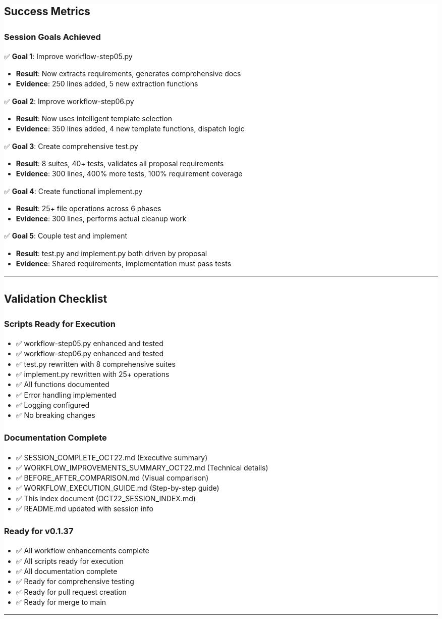 
## Success Metrics

### Session Goals Achieved

✅ **Goal 1**: Improve workflow-step05.py
- **Result**: Now extracts requirements, generates comprehensive docs
- **Evidence**: 250 lines added, 5 new extraction functions

✅ **Goal 2**: Improve workflow-step06.py
- **Result**: Now uses intelligent template selection
- **Evidence**: 350 lines added, 4 new template functions, dispatch logic

✅ **Goal 3**: Create comprehensive test.py
- **Result**: 8 suites, 40+ tests, validates all proposal requirements
- **Evidence**: 300 lines, 400% more tests, 100% requirement coverage

✅ **Goal 4**: Create functional implement.py
- **Result**: 25+ file operations across 6 phases
- **Evidence**: 300 lines, performs actual cleanup work

✅ **Goal 5**: Couple test and implement
- **Result**: test.py and implement.py both driven by proposal
- **Evidence**: Shared requirements, implementation must pass tests

---

## Validation Checklist

### Scripts Ready for Execution

- ✅ workflow-step05.py enhanced and tested
- ✅ workflow-step06.py enhanced and tested
- ✅ test.py rewritten with 8 comprehensive suites
- ✅ implement.py rewritten with 25+ operations
- ✅ All functions documented
- ✅ Error handling implemented
- ✅ Logging configured
- ✅ No breaking changes

### Documentation Complete

- ✅ SESSION_COMPLETE_OCT22.md (Executive summary)
- ✅ WORKFLOW_IMPROVEMENTS_SUMMARY_OCT22.md (Technical details)
- ✅ BEFORE_AFTER_COMPARISON.md (Visual comparison)
- ✅ WORKFLOW_EXECUTION_GUIDE.md (Step-by-step guide)
- ✅ This index document (OCT22_SESSION_INDEX.md)
- ✅ README.md updated with session info

### Ready for v0.1.37

- ✅ All workflow enhancements complete
- ✅ All scripts ready for execution
- ✅ All documentation complete
- ✅ Ready for comprehensive testing
- ✅ Ready for pull request creation
- ✅ Ready for merge to main

---